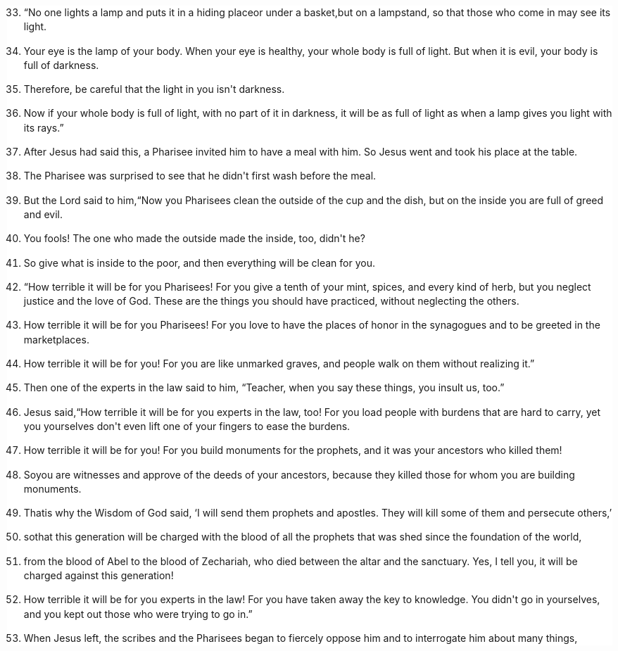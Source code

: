 33. “No one lights a lamp and puts it in a hiding placeor under a basket,but on a lampstand, so that those who come in may see its light.

34. Your eye is the lamp of your body. When your eye is healthy, your whole body is full of light. But when it is evil, your body is full of darkness.

35. Therefore, be careful that the light in you isn't darkness.

36. Now if your whole body is full of light, with no part of it in darkness, it will be as full of light as when a lamp gives you light with its rays.”

37. After Jesus had said this, a Pharisee invited him to have a meal with him. So Jesus went and took his place at the table.

38. The Pharisee was surprised to see that he didn't first wash before the meal.

39. But the Lord said to him,“Now you Pharisees clean the outside of the cup and the dish, but on the inside you are full of greed and evil.

40. You fools! The one who made the outside made the inside, too, didn't he?

41. So give what is inside to the poor, and then everything will be clean for you.

42. “How terrible it will be for you Pharisees! For you give a tenth of your mint, spices, and every kind of herb, but you neglect justice and the love of God. These are the things you should have practiced, without neglecting the others.

43. How terrible it will be for you Pharisees! For you love to have the places of honor in the synagogues and to be greeted in the marketplaces.

44. How terrible it will be for you! For you are like unmarked graves, and people walk on them without realizing it.”

45. Then one of the experts in the law said to him, “Teacher, when you say these things, you insult us, too.”

46. Jesus said,“How terrible it will be for you experts in the law, too! For you load people with burdens that are hard to carry, yet you yourselves don't even lift one of your fingers to ease the burdens.

47. How terrible it will be for you! For you build monuments for the prophets, and it was your ancestors who killed them!

48. Soyou are witnesses and approve of the deeds of your ancestors, because they killed those for whom you are building monuments.

49. Thatis why the Wisdom of God said, ‘I will send them prophets and apostles. They will kill some of them and persecute others,’

50. sothat this generation will be charged with the blood of all the prophets that was shed since the foundation of the world,

51. from the blood of Abel to the blood of Zechariah, who died between the altar and the sanctuary. Yes, I tell you, it will be charged against this generation!

52. How terrible it will be for you experts in the law! For you have taken away the key to knowledge. You didn't go in yourselves, and you kept out those who were trying to go in.”

53. When Jesus left, the scribes and the Pharisees began to fiercely oppose him and to interrogate him about many things,
